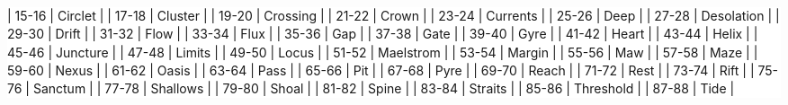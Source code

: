 | 15-16 | Circlet |
| 17-18 | Cluster |
| 19-20 | Crossing |
| 21-22 | Crown |
| 23-24 | Currents |
| 25-26 | Deep |
| 27-28 | Desolation |
| 29-30 | Drift |
| 31-32 | Flow |
| 33-34 | Flux |
| 35-36 | Gap |
| 37-38 | Gate |
| 39-40 | Gyre |
| 41-42 | Heart |
| 43-44 | Helix |
| 45-46 | Juncture |
| 47-48 | Limits |
| 49-50 | Locus |
| 51-52 | Maelstrom |
| 53-54 | Margin |
| 55-56 | Maw |
| 57-58 | Maze |
| 59-60 | Nexus |
| 61-62 | Oasis |
| 63-64 | Pass |
| 65-66 | Pit |
| 67-68 | Pyre |
| 69-70 | Reach |
| 71-72 | Rest |
| 73-74 | Rift |
| 75-76 | Sanctum |
| 77-78 | Shallows |
| 79-80 | Shoal |
| 81-82 | Spine |
| 83-84 | Straits |
| 85-86 | Threshold |
| 87-88 | Tide |